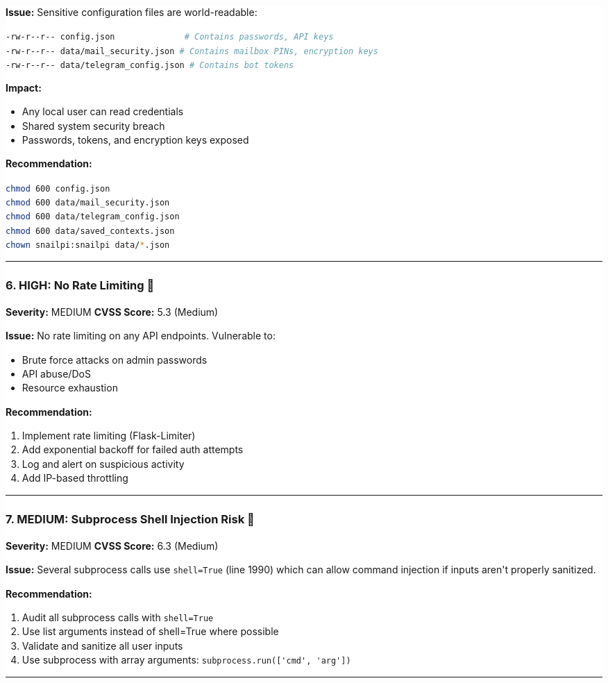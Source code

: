 **Issue:**
Sensitive configuration files are world-readable:

```bash
-rw-r--r-- config.json              # Contains passwords, API keys
-rw-r--r-- data/mail_security.json # Contains mailbox PINs, encryption keys
-rw-r--r-- data/telegram_config.json # Contains bot tokens
```

**Impact:**
- Any local user can read credentials
- Shared system security breach
- Passwords, tokens, and encryption keys exposed

**Recommendation:**
```bash
chmod 600 config.json
chmod 600 data/mail_security.json
chmod 600 data/telegram_config.json
chmod 600 data/saved_contexts.json
chown snailpi:snailpi data/*.json
```

---

### 6. **HIGH: No Rate Limiting** 🚦
**Severity:** MEDIUM
**CVSS Score:** 5.3 (Medium)

**Issue:**
No rate limiting on any API endpoints. Vulnerable to:
- Brute force attacks on admin passwords
- API abuse/DoS
- Resource exhaustion

**Recommendation:**
1. Implement rate limiting (Flask-Limiter)
2. Add exponential backoff for failed auth attempts
3. Log and alert on suspicious activity
4. Add IP-based throttling

---

### 7. **MEDIUM: Subprocess Shell Injection Risk** 🐚
**Severity:** MEDIUM
**CVSS Score:** 6.3 (Medium)

**Issue:**
Several subprocess calls use `shell=True` (line 1990) which can allow command injection if inputs aren't properly sanitized.

**Recommendation:**
1. Audit all subprocess calls with `shell=True`
2. Use list arguments instead of shell=True where possible
3. Validate and sanitize all user inputs
4. Use subprocess with array arguments: `subprocess.run(['cmd', 'arg'])`

---